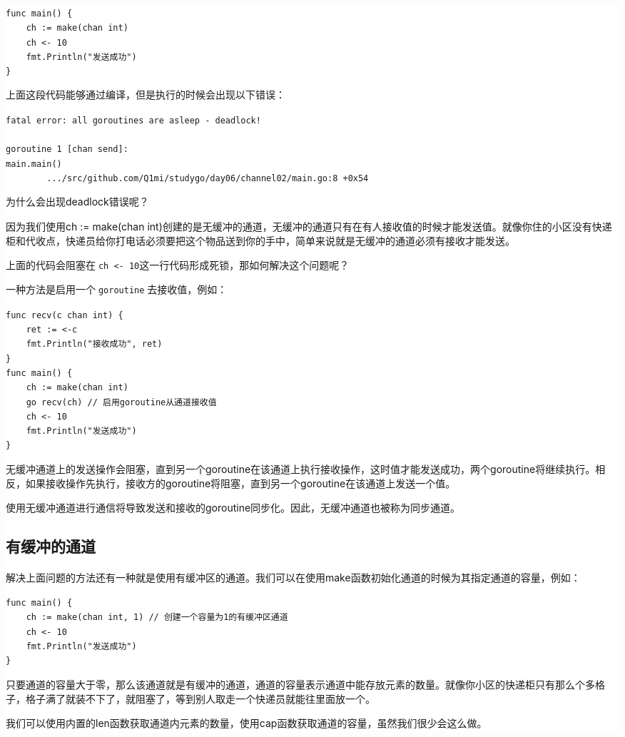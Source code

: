 ```
func main() {
	ch := make(chan int)
	ch <- 10
	fmt.Println("发送成功")
}
```

上面这段代码能够通过编译，但是执行的时候会出现以下错误：

```
fatal error: all goroutines are asleep - deadlock!

goroutine 1 [chan send]:
main.main()
        .../src/github.com/Q1mi/studygo/day06/channel02/main.go:8 +0x54
```
为什么会出现deadlock错误呢？

因为我们使用ch := make(chan int)创建的是无缓冲的通道，无缓冲的通道只有在有人接收值的时候才能发送值。就像你住的小区没有快递柜和代收点，快递员给你打电话必须要把这个物品送到你的手中，简单来说就是无缓冲的通道必须有接收才能发送。

上面的代码会阻塞在 `ch <- 10`这一行代码形成死锁，那如何解决这个问题呢？

一种方法是启用一个 `goroutine` 去接收值，例如：

```
func recv(c chan int) {
	ret := <-c
	fmt.Println("接收成功", ret)
}
func main() {
	ch := make(chan int)
	go recv(ch) // 启用goroutine从通道接收值
	ch <- 10
	fmt.Println("发送成功")
}
```
无缓冲通道上的发送操作会阻塞，直到另一个goroutine在该通道上执行接收操作，这时值才能发送成功，两个goroutine将继续执行。相反，如果接收操作先执行，接收方的goroutine将阻塞，直到另一个goroutine在该通道上发送一个值。

使用无缓冲通道进行通信将导致发送和接收的goroutine同步化。因此，无缓冲通道也被称为同步通道。

## 有缓冲的通道

解决上面问题的方法还有一种就是使用有缓冲区的通道。我们可以在使用make函数初始化通道的时候为其指定通道的容量，例如：

```
func main() {
	ch := make(chan int, 1) // 创建一个容量为1的有缓冲区通道
	ch <- 10
	fmt.Println("发送成功")
}
```
只要通道的容量大于零，那么该通道就是有缓冲的通道，通道的容量表示通道中能存放元素的数量。就像你小区的快递柜只有那么个多格子，格子满了就装不下了，就阻塞了，等到别人取走一个快递员就能往里面放一个。

我们可以使用内置的len函数获取通道内元素的数量，使用cap函数获取通道的容量，虽然我们很少会这么做。
